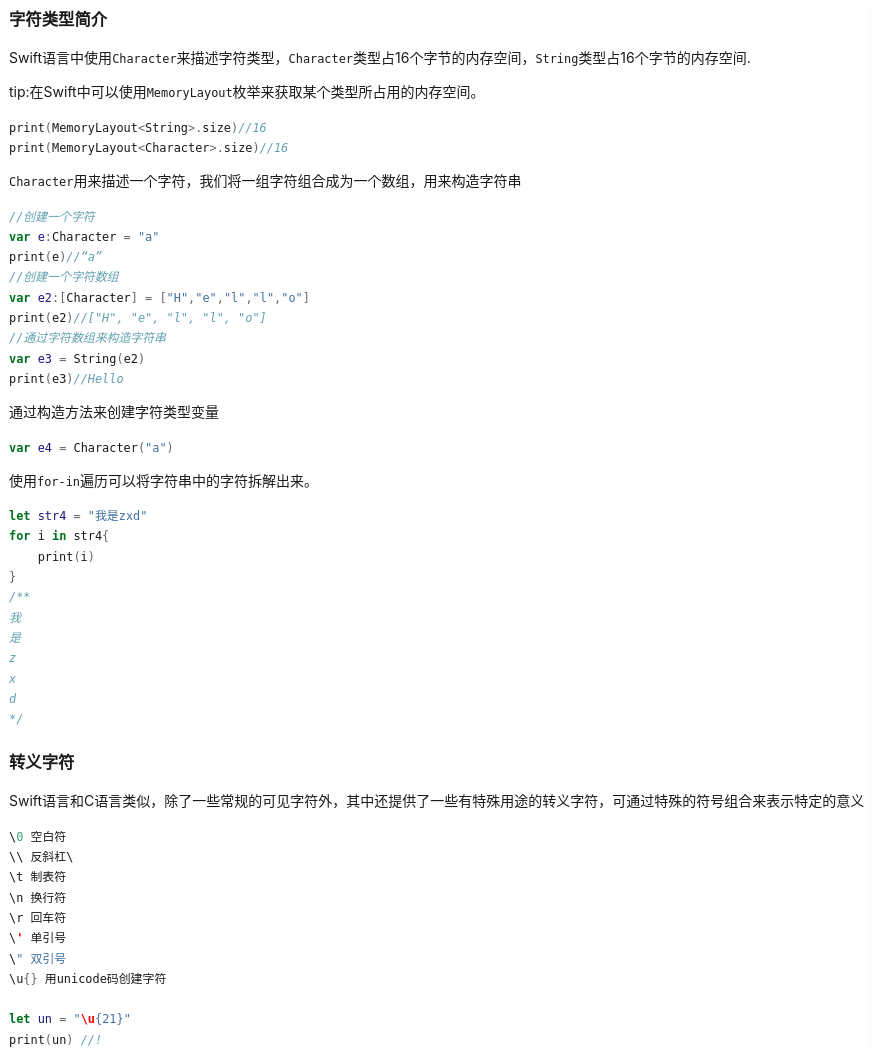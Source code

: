### 字符类型简介

Swift语言中使用``Character``来描述字符类型，``Character``类型占16个字节的内存空间，``String``类型占16个字节的内存空间.

tip:在Swift中可以使用``MemoryLayout``枚举来获取某个类型所占用的内存空间。

```swift
print(MemoryLayout<String>.size)//16
print(MemoryLayout<Character>.size)//16
```

``Character``用来描述一个字符，我们将一组字符组合成为一个数组，用来构造字符串

```swift
//创建一个字符
var e:Character = "a"
print(e)//“a”
//创建一个字符数组
var e2:[Character] = ["H","e","l","l","o"]
print(e2)//["H", "e", "l", "l", "o"]
//通过字符数组来构造字符串
var e3 = String(e2)
print(e3)//Hello
```

通过构造方法来创建字符类型变量

```swift
var e4 = Character("a")
```

使用``for-in``遍历可以将字符串中的字符拆解出来。

```swift
let str4 = "我是zxd"
for i in str4{
    print(i)
}
/**
我
是
z
x
d
*/
```

### 转义字符

Swift语言和C语言类似，除了一些常规的可见字符外，其中还提供了一些有特殊用途的转义字符，可通过特殊的符号组合来表示特定的意义

```swift
\0 空白符
\\ 反斜杠\
\t 制表符
\n 换行符
\r 回车符
\' 单引号
\" 双引号
\u{} 用unicode码创建字符

let un = "\u{21}"
print(un) //!
```
